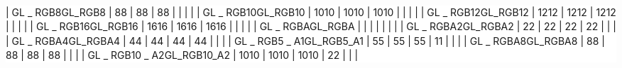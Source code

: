 | <span data-ttu-id="fdba7-185">GL \_ RGB8</span><span class="sxs-lookup"><span data-stu-id="fdba7-185">GL\_RGB8</span></span>                 | <span data-ttu-id="fdba7-186">8</span><span class="sxs-lookup"><span data-stu-id="fdba7-186">8</span></span>      | <span data-ttu-id="fdba7-187">8</span><span class="sxs-lookup"><span data-stu-id="fdba7-187">8</span></span>      | <span data-ttu-id="fdba7-188">8</span><span class="sxs-lookup"><span data-stu-id="fdba7-188">8</span></span>      |        |        |        |
| <span data-ttu-id="fdba7-189">GL \_ RGB10</span><span class="sxs-lookup"><span data-stu-id="fdba7-189">GL\_RGB10</span></span>                | <span data-ttu-id="fdba7-190">10</span><span class="sxs-lookup"><span data-stu-id="fdba7-190">10</span></span>     | <span data-ttu-id="fdba7-191">10</span><span class="sxs-lookup"><span data-stu-id="fdba7-191">10</span></span>     | <span data-ttu-id="fdba7-192">10</span><span class="sxs-lookup"><span data-stu-id="fdba7-192">10</span></span>     |        |        |        |
| <span data-ttu-id="fdba7-193">GL \_ RGB12</span><span class="sxs-lookup"><span data-stu-id="fdba7-193">GL\_RGB12</span></span>                | <span data-ttu-id="fdba7-194">12</span><span class="sxs-lookup"><span data-stu-id="fdba7-194">12</span></span>     | <span data-ttu-id="fdba7-195">12</span><span class="sxs-lookup"><span data-stu-id="fdba7-195">12</span></span>     | <span data-ttu-id="fdba7-196">12</span><span class="sxs-lookup"><span data-stu-id="fdba7-196">12</span></span>     |        |        |        |
| <span data-ttu-id="fdba7-197">GL \_ RGB16</span><span class="sxs-lookup"><span data-stu-id="fdba7-197">GL\_RGB16</span></span>                | <span data-ttu-id="fdba7-198">16</span><span class="sxs-lookup"><span data-stu-id="fdba7-198">16</span></span>     | <span data-ttu-id="fdba7-199">16</span><span class="sxs-lookup"><span data-stu-id="fdba7-199">16</span></span>     | <span data-ttu-id="fdba7-200">16</span><span class="sxs-lookup"><span data-stu-id="fdba7-200">16</span></span>     |        |        |        |
| <span data-ttu-id="fdba7-201">GL \_ RGBA</span><span class="sxs-lookup"><span data-stu-id="fdba7-201">GL\_RGBA</span></span>                 |        |        |        |        |        |        |
| <span data-ttu-id="fdba7-202">GL \_ RGBA2</span><span class="sxs-lookup"><span data-stu-id="fdba7-202">GL\_RGBA2</span></span>                | <span data-ttu-id="fdba7-203">2</span><span class="sxs-lookup"><span data-stu-id="fdba7-203">2</span></span>      | <span data-ttu-id="fdba7-204">2</span><span class="sxs-lookup"><span data-stu-id="fdba7-204">2</span></span>      | <span data-ttu-id="fdba7-205">2</span><span class="sxs-lookup"><span data-stu-id="fdba7-205">2</span></span>      | <span data-ttu-id="fdba7-206">2</span><span class="sxs-lookup"><span data-stu-id="fdba7-206">2</span></span>      |        |        |
| <span data-ttu-id="fdba7-207">GL \_ RGBA4</span><span class="sxs-lookup"><span data-stu-id="fdba7-207">GL\_RGBA4</span></span>                | <span data-ttu-id="fdba7-208">4</span><span class="sxs-lookup"><span data-stu-id="fdba7-208">4</span></span>      | <span data-ttu-id="fdba7-209">4</span><span class="sxs-lookup"><span data-stu-id="fdba7-209">4</span></span>      | <span data-ttu-id="fdba7-210">4</span><span class="sxs-lookup"><span data-stu-id="fdba7-210">4</span></span>      | <span data-ttu-id="fdba7-211">4</span><span class="sxs-lookup"><span data-stu-id="fdba7-211">4</span></span>      |        |        |
| <span data-ttu-id="fdba7-212">GL \_ RGB5 \_ A1</span><span class="sxs-lookup"><span data-stu-id="fdba7-212">GL\_RGB5\_A1</span></span>             | <span data-ttu-id="fdba7-213">5</span><span class="sxs-lookup"><span data-stu-id="fdba7-213">5</span></span>      | <span data-ttu-id="fdba7-214">5</span><span class="sxs-lookup"><span data-stu-id="fdba7-214">5</span></span>      | <span data-ttu-id="fdba7-215">5</span><span class="sxs-lookup"><span data-stu-id="fdba7-215">5</span></span>      | <span data-ttu-id="fdba7-216">1</span><span class="sxs-lookup"><span data-stu-id="fdba7-216">1</span></span>      |        |        |
| <span data-ttu-id="fdba7-217">GL \_ RGBA8</span><span class="sxs-lookup"><span data-stu-id="fdba7-217">GL\_RGBA8</span></span>                | <span data-ttu-id="fdba7-218">8</span><span class="sxs-lookup"><span data-stu-id="fdba7-218">8</span></span>      | <span data-ttu-id="fdba7-219">8</span><span class="sxs-lookup"><span data-stu-id="fdba7-219">8</span></span>      | <span data-ttu-id="fdba7-220">8</span><span class="sxs-lookup"><span data-stu-id="fdba7-220">8</span></span>      | <span data-ttu-id="fdba7-221">8</span><span class="sxs-lookup"><span data-stu-id="fdba7-221">8</span></span>      |        |        |
| <span data-ttu-id="fdba7-222">GL \_ RGB10 \_ A2</span><span class="sxs-lookup"><span data-stu-id="fdba7-222">GL\_RGB10\_A2</span></span>            | <span data-ttu-id="fdba7-223">10</span><span class="sxs-lookup"><span data-stu-id="fdba7-223">10</span></span>     | <span data-ttu-id="fdba7-224">10</span><span class="sxs-lookup"><span data-stu-id="fdba7-224">10</span></span>     | <span data-ttu-id="fdba7-225">10</span><span class="sxs-lookup"><span data-stu-id="fdba7-225">10</span></span>     | <span data-ttu-id="fdba7-226">2</span><span class="sxs-lookup"><span data-stu-id="fdba7-226">2</span></span>      |        |        |